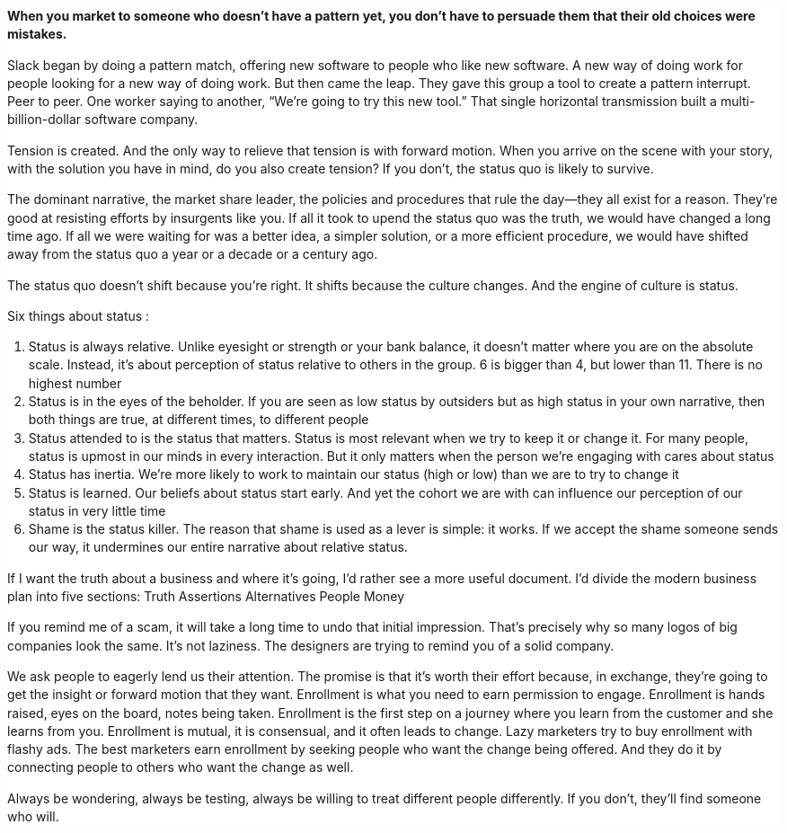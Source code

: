 **When you market to someone who doesn’t have a pattern yet, you don’t have to persuade them that their old choices were mistakes.**

Slack began by doing a pattern match, offering new software to people who like new software. A new way of doing work for people looking for a new way of doing work. But then came the leap. They gave this group a tool to create a pattern interrupt. Peer to peer. One worker saying to another, “We’re going to try this new tool.” That single horizontal transmission built a multi-billion-dollar software company.

Tension is created. And the only way to relieve that tension is with forward motion. When you arrive on the scene with your story, with the solution you have in mind, do you also create tension? If you don’t, the status quo is likely to survive.

The dominant narrative, the market share leader, the policies and procedures that rule the day—they all exist for a reason. They’re good at resisting efforts by insurgents like you. If all it took to upend the status quo was the truth, we would have changed a long time ago. If all we were waiting for was a better idea, a simpler solution, or a more efficient procedure, we would have shifted away from the status quo a year or a decade or a century ago.

The status quo doesn’t shift because you’re right. It shifts because the culture changes. And the engine of culture is status.

Six things about status :

1. Status is always relative. Unlike eyesight or strength or your bank balance, it doesn’t matter where you are on the absolute scale. Instead, it’s about perception of status relative to others in the group. 6 is bigger than 4, but lower than 11. There is no highest number
2. Status is in the eyes of the beholder. If you are seen as low status by outsiders but as high status in your own narrative, then both things are true, at different times, to different people
3. Status attended to is the status that matters. Status is most relevant when we try to keep it or change it. For many people, status is upmost in our minds in every interaction. But it only matters when the person we’re engaging with cares about status
4. Status has inertia. We’re more likely to work to maintain our status (high or low) than we are to try to change it
5. Status is learned. Our beliefs about status start early. And yet the cohort we are with can influence our perception of our status in very little time
6. Shame is the status killer. The reason that shame is used as a lever is simple: it works. If we accept the shame someone sends our way, it undermines our entire narrative about relative status.

If I want the truth about a business and where it’s going, I’d rather see a more useful document. I’d divide the modern business plan into five sections: Truth Assertions Alternatives People Money

If you remind me of a scam, it will take a long time to undo that initial impression. That’s precisely why so many logos of big companies look the same. It’s not laziness. The designers are trying to remind you of a solid company.

We ask people to eagerly lend us their attention. The promise is that it’s worth their effort because, in exchange, they’re going to get the insight or forward motion that they want. Enrollment is what you need to earn permission to engage. Enrollment is hands raised, eyes on the board, notes being taken. Enrollment is the first step on a journey where you learn from the customer and she learns from you. Enrollment is mutual, it is consensual, and it often leads to change. Lazy marketers try to buy enrollment with flashy ads. The best marketers earn enrollment by seeking people who want the change being offered. And they do it by connecting people to others who want the change as well.

Always be wondering, always be testing, always be willing to treat different people differently. If you don’t, they’ll find someone who will.

